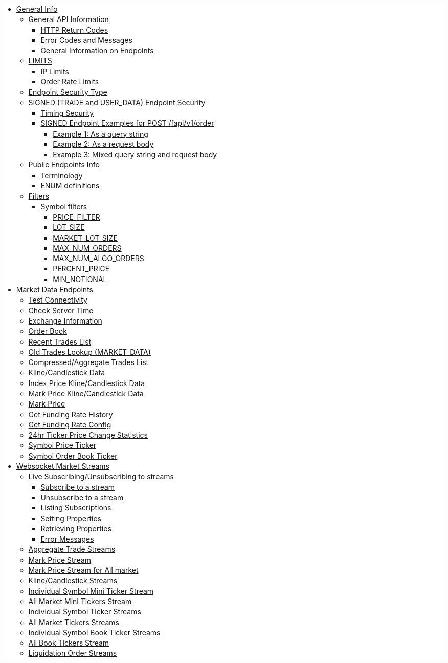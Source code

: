 - [General Info](#general-info)
	- [General API Information](#general-api-information)
		- [HTTP Return Codes](#http-return-codes)
		- [Error Codes and Messages](#error-codes-and-messages)
		- [General Information on Endpoints](#general-information-on-endpoints)
	- [LIMITS](#limits)
		- [IP Limits](#ip-limits)
		- [Order Rate Limits](#order-rate-limits)
	- [Endpoint Security Type](#endpoint-security-type)
	- [SIGNED (TRADE and USER_DATA) Endpoint Security](#signed-trade-and-user_data-endpoint-security)
		- [Timing Security](#timing-security)
		- [SIGNED Endpoint Examples for POST /fapi/v1/order](#signed-endpoint-examples-for-post-fapiv1order)
			- [Example 1: As a query string](#example-1-as-a-query-string)
			- [Example 2: As a request body](#example-2-as-a-request-body)
			- [Example 3: Mixed query string and request body](#example-3-mixed-query-string-and-request-body)
	- [Public Endpoints Info](#public-endpoints-info)
		- [Terminology](#terminology)
		- [ENUM definitions](#enum-definitions)
	- [Filters](#filters)
		- [Symbol filters](#symbol-filters)
			- [PRICE_FILTER](#price_filter)
			- [LOT_SIZE](#lot_size)
			- [MARKET_LOT_SIZE](#market_lot_size)
			- [MAX_NUM_ORDERS](#max_num_orders)
			- [MAX_NUM_ALGO_ORDERS](#max_num_algo_orders)
			- [PERCENT_PRICE](#percent_price)
			- [MIN_NOTIONAL](#min_notional)
- [Market Data Endpoints](#market-data-endpoints)
	- [Test Connectivity](#test-connectivity)
	- [Check Server Time](#check-server-time)
	- [Exchange Information](#exchange-information)
	- [Order Book](#order-book)
	- [Recent Trades List](#recent-trades-list)
	- [Old Trades Lookup (MARKET_DATA)](#old-trades-lookup-market_data)
	- [Compressed/Aggregate Trades List](#compressedaggregate-trades-list)
	- [Kline/Candlestick Data](#klinecandlestick-data)
	- [Index Price Kline/Candlestick Data](#index-price-klinecandlestick-data)
	- [Mark Price Kline/Candlestick Data](#mark-price-klinecandlestick-data)
	- [Mark Price](#mark-price)
	- [Get Funding Rate History](#get-funding-rate-history)
    - [Get Funding Rate Config](#get-funding-rate-config)
	- [24hr Ticker Price Change Statistics](#24hr-ticker-price-change-statistics)
	- [Symbol Price Ticker](#symbol-price-ticker)
	- [Symbol Order Book Ticker](#symbol-order-book-ticker)
- [Websocket Market Streams](#websocket-market-streams)
	- [Live Subscribing/Unsubscribing to streams](#live-subscribingunsubscribing-to-streams)
		- [Subscribe to a stream](#subscribe-to-a-stream)
		- [Unsubscribe to a stream](#unsubscribe-to-a-stream)
		- [Listing Subscriptions](#listing-subscriptions)
		- [Setting Properties](#setting-properties)
		- [Retrieving Properties](#retrieving-properties)
		- [Error Messages](#error-messages)
	- [Aggregate Trade Streams](#aggregate-trade-streams)
	- [Mark Price Stream](#mark-price-stream)
	- [Mark Price Stream for All market](#mark-price-stream-for-all-market)
	- [Kline/Candlestick Streams](#klinecandlestick-streams)
	- [Individual Symbol Mini Ticker Stream](#individual-symbol-mini-ticker-stream)
	- [All Market Mini Tickers Stream](#all-market-mini-tickers-stream)
	- [Individual Symbol Ticker Streams](#individual-symbol-ticker-streams)
	- [All Market Tickers Streams](#all-market-tickers-streams)
	- [Individual Symbol Book Ticker Streams](#individual-symbol-book-ticker-streams)
	- [All Book Tickers Stream](#all-book-tickers-stream)
	- [Liquidation Order Streams](#liquidation-order-streams)